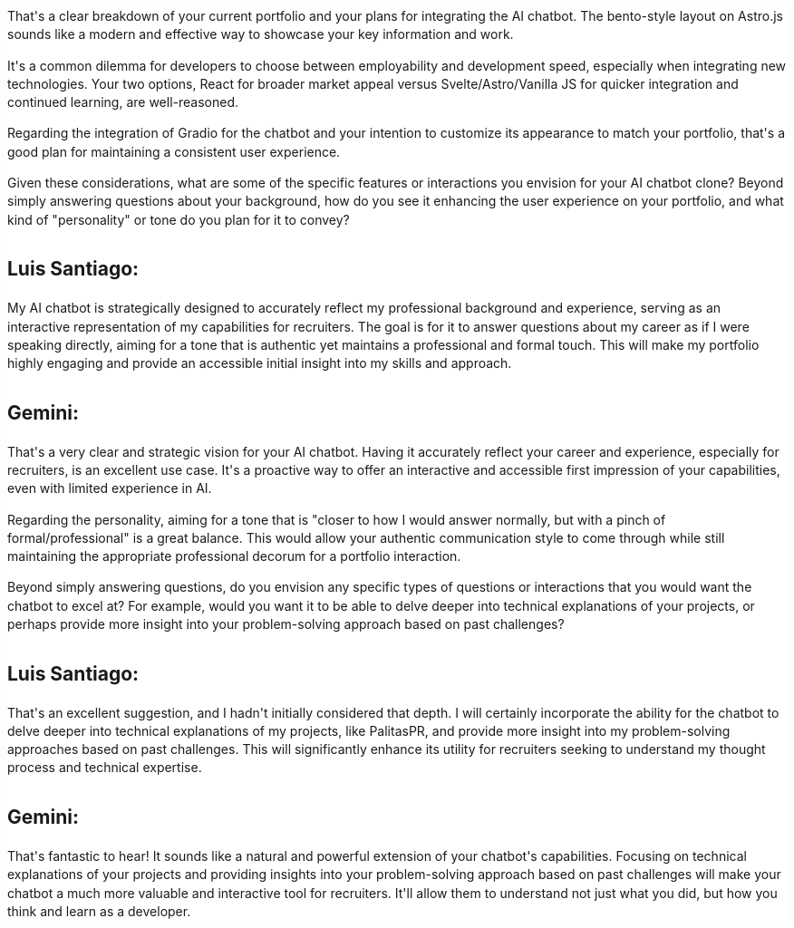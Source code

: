 That's a clear breakdown of your current portfolio and your plans for integrating the AI chatbot. The bento-style layout on Astro.js sounds like a modern and effective way to showcase your key information and work.

It's a common dilemma for developers to choose between employability and development speed, especially when integrating new technologies. Your two options, React for broader market appeal versus Svelte/Astro/Vanilla JS for quicker integration and continued learning, are well-reasoned.

Regarding the integration of Gradio for the chatbot and your intention to customize its appearance to match your portfolio, that's a good plan for maintaining a consistent user experience.

Given these considerations, what are some of the specific features or interactions you envision for your AI chatbot clone? Beyond simply answering questions about your background, how do you see it enhancing the user experience on your portfolio, and what kind of "personality" or tone do you plan for it to convey?

## Luis Santiago:

My AI chatbot is strategically designed to accurately reflect my professional background and experience, serving as an interactive representation of my capabilities for recruiters. The goal is for it to answer questions about my career as if I were speaking directly, aiming for a tone that is authentic yet maintains a professional and formal touch. This will make my portfolio highly engaging and provide an accessible initial insight into my skills and approach.

## Gemini:

That's a very clear and strategic vision for your AI chatbot. Having it accurately reflect your career and experience, especially for recruiters, is an excellent use case. It's a proactive way to offer an interactive and accessible first impression of your capabilities, even with limited experience in AI.

Regarding the personality, aiming for a tone that is "closer to how I would answer normally, but with a pinch of formal/professional" is a great balance. This would allow your authentic communication style to come through while still maintaining the appropriate professional decorum for a portfolio interaction.

Beyond simply answering questions, do you envision any specific types of questions or interactions that you would want the chatbot to excel at? For example, would you want it to be able to delve deeper into technical explanations of your projects, or perhaps provide more insight into your problem-solving approach based on past challenges?

## Luis Santiago:

That's an excellent suggestion, and I hadn't initially considered that depth. I will certainly incorporate the ability for the chatbot to delve deeper into technical explanations of my projects, like PalitasPR, and provide more insight into my problem-solving approaches based on past challenges. This will significantly enhance its utility for recruiters seeking to understand my thought process and technical expertise.

## Gemini:

That's fantastic to hear\! It sounds like a natural and powerful extension of your chatbot's capabilities. Focusing on technical explanations of your projects and providing insights into your problem-solving approach based on past challenges will make your chatbot a much more valuable and interactive tool for recruiters. It'll allow them to understand not just what you did, but how you think and learn as a developer.

